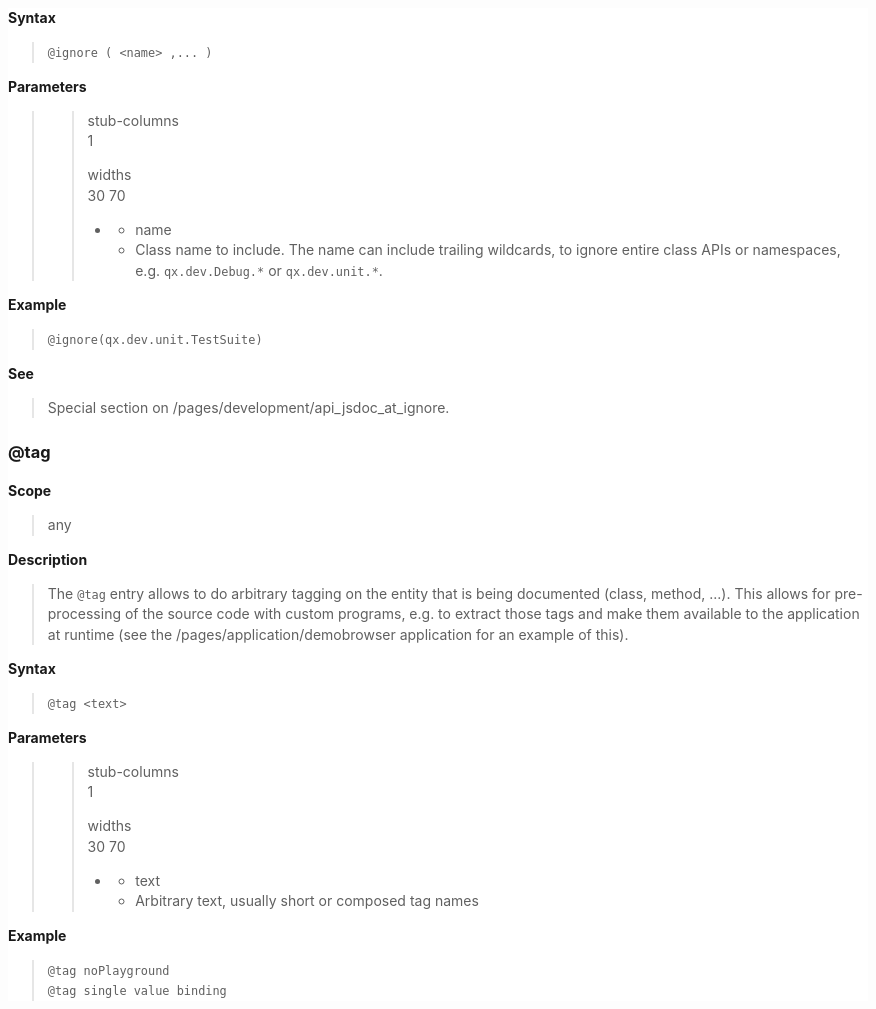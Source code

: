 **Syntax**

> `@ignore ( <name> ,... )`

**Parameters**

> > stub-columns  
> > 1
> >
> > widths  
> > 30 70
> >
> > -   -   name
> >     -   Class name to include. The name can include trailing wildcards, to ignore entire class APIs or namespaces, e.g. `qx.dev.Debug.*` or `qx.dev.unit.*`.

**Example**

> `@ignore(qx.dev.unit.TestSuite)`

**See**

> Special section on /pages/development/api\_jsdoc\_at\_ignore.

### @tag

**Scope**

> any

**Description**

> The `@tag` entry allows to do arbitrary tagging on the entity that is being documented (class, method, ...). This allows for pre-processing of the source code with custom programs, e.g. to extract those tags and make them available to the application at runtime (see the /pages/application/demobrowser application for an example of this).

**Syntax**

> `@tag <text>`

**Parameters**

> > stub-columns  
> > 1
> >
> > widths  
> > 30 70
> >
> > -   -   text
> >     -   Arbitrary text, usually short or composed tag names

**Example**

>     @tag noPlayground
>     @tag single value binding
